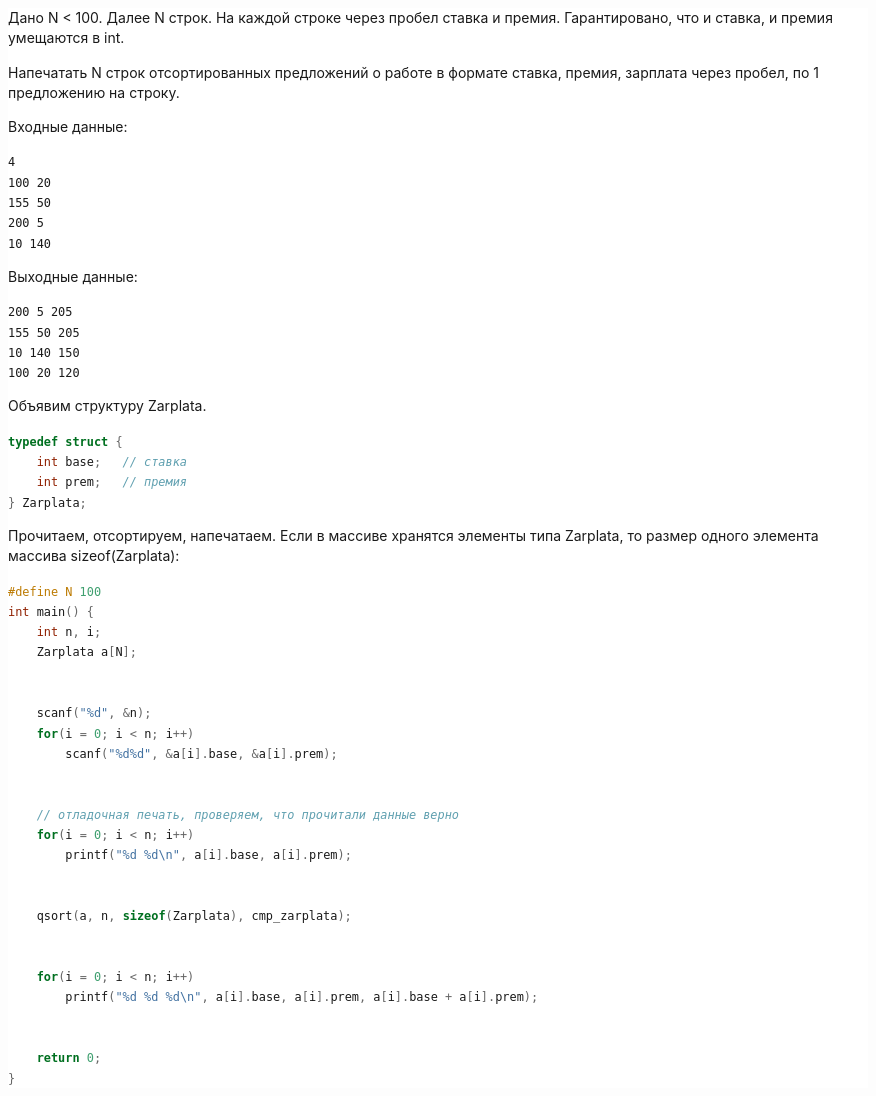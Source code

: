 Дано N < 100. Далее N строк. На каждой строке через пробел ставка и премия. Гарантировано, что и ставка, и премия умещаются в int.

Напечатать N строк отсортированных предложений о работе в формате ставка, премия, зарплата через пробел, по 1 предложению на строку.

Входные данные:

```
4
100 20
155 50
200 5
10 140
```

Выходные данные:

```
200 5 205
155 50 205
10 140 150
100 20 120
```

Объявим структуру Zarplata.

```c
typedef struct {
    int base;   // ставка
    int prem;   // премия
} Zarplata;
```

Прочитаем, отсортируем, напечатаем. Если в массиве хранятся элементы типа Zarplata, то размер одного элемента массива sizeof(Zarplata):

```c
#define N 100
int main() {
    int n, i;
    Zarplata a[N];


    scanf("%d", &n);
    for(i = 0; i < n; i++)
        scanf("%d%d", &a[i].base, &a[i].prem);


    // отладочная печать, проверяем, что прочитали данные верно
    for(i = 0; i < n; i++)
        printf("%d %d\n", a[i].base, a[i].prem);


    qsort(a, n, sizeof(Zarplata), cmp_zarplata);


    for(i = 0; i < n; i++)
        printf("%d %d %d\n", a[i].base, a[i].prem, a[i].base + a[i].prem);


    return 0;
}
```
